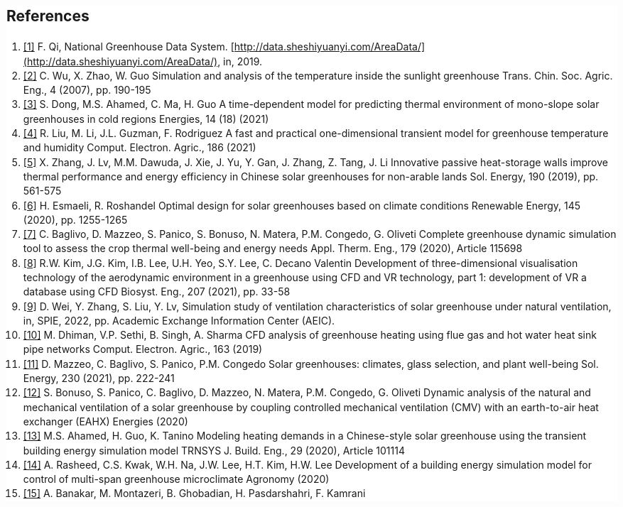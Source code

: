 ## References

1.  [\[1\]](#bb0005)
F. Qi, National Greenhouse Data System. [http://data.sheshiyuanyi.com/AreaData/](http://data.sheshiyuanyi.com/AreaData/), in, 2019.
2.  [\[2\]](#bb0010)
C. Wu, X. Zhao, W. Guo
Simulation and analysis of the temperature inside the sunlight greenhouse
Trans. Chin. Soc. Agric. Eng., 4 (2007), pp. 190-195
3.  [\[3\]](#bb0015)
S. Dong, M.S. Ahamed, C. Ma, H. Guo
A time-dependent model for predicting thermal environment of mono-slope solar greenhouses in cold regions
Energies, 14 (18) (2021)
4.  [\[4\]](#bb0020)
R. Liu, M. Li, J.L. Guzman, F. Rodriguez
A fast and practical one-dimensional transient model for greenhouse temperature and humidity
Comput. Electron. Agric., 186 (2021)
5.  [\[5\]](#bb0025)
X. Zhang, J. Lv, M.M. Dawuda, J. Xie, J. Yu, Y. Gan, J. Zhang, Z. Tang, J. Li
Innovative passive heat-storage walls improve thermal performance and energy efficiency in Chinese solar greenhouses for non-arable lands
Sol. Energy, 190 (2019), pp. 561-575
6.  [\[6\]](#bb0030)
H. Esmaeli, R. Roshandel
Optimal design for solar greenhouses based on climate conditions
Renewable Energy, 145 (2020), pp. 1255-1265
7.  [\[7\]](#bb0035)
C. Baglivo, D. Mazzeo, S. Panico, S. Bonuso, N. Matera, P.M. Congedo, G. Oliveti
Complete greenhouse dynamic simulation tool to assess the crop thermal well-being and energy needs
Appl. Therm. Eng., 179 (2020), Article 115698
8.  [\[8\]](#bb0040)
R.W. Kim, J.G. Kim, I.B. Lee, U.H. Yeo, S.Y. Lee, C. Decano Valentin
Development of three-dimensional visualisation technology of the aerodynamic environment in a greenhouse using CFD and VR technology, part 1: development of VR a database using CFD
Biosyst. Eng., 207 (2021), pp. 33-58
9.  [\[9\]](#bb0045)
D. Wei, Y. Zhang, S. Liu, Y. Lv, Simulation study of ventilation characteristics of solar greenhouse under natural ventilation, in, SPIE, 2022, pp. Academic Exchange Information Center (AEIC).
10.  [\[10\]](#bb0050)
M. Dhiman, V.P. Sethi, B. Singh, A. Sharma
CFD analysis of greenhouse heating using flue gas and hot water heat sink pipe networks
Comput. Electron. Agric., 163 (2019)
11.  [\[11\]](#bb0055)
D. Mazzeo, C. Baglivo, S. Panico, P.M. Congedo
Solar greenhouses: climates, glass selection, and plant well-being
Sol. Energy, 230 (2021), pp. 222-241
12.  [\[12\]](#bb0060)
S. Bonuso, S. Panico, C. Baglivo, D. Mazzeo, N. Matera, P.M. Congedo, G. Oliveti
Dynamic analysis of the natural and mechanical ventilation of a solar greenhouse by coupling controlled mechanical ventilation (CMV) with an earth-to-air heat exchanger (EAHX)
Energies (2020)
13.  [\[13\]](#bb0065)
M.S. Ahamed, H. Guo, K. Tanino
Modeling heating demands in a Chinese-style solar greenhouse using the transient building energy simulation model TRNSYS
J. Build. Eng., 29 (2020), Article 101114
14.  [\[14\]](#bb0070)
A. Rasheed, C.S. Kwak, W.H. Na, J.W. Lee, H.T. Kim, H.W. Lee
Development of a building energy simulation model for control of multi-span greenhouse microclimate
Agronomy (2020)
15.  [\[15\]](#bb0075)
A. Banakar, M. Montazeri, B. Ghobadian, H. Pasdarshahri, F. Kamrani